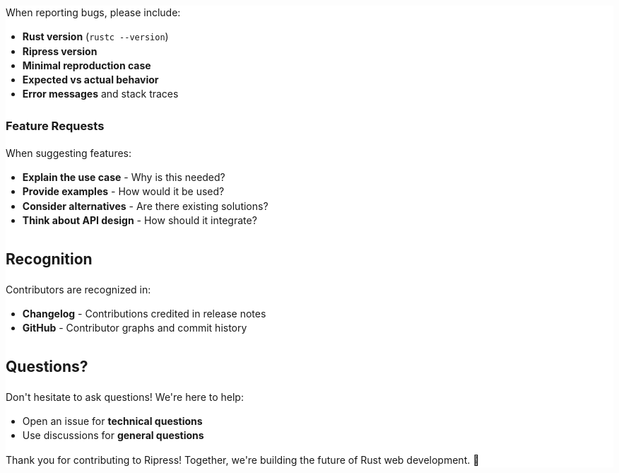 When reporting bugs, please include:

- **Rust version** (`rustc --version`)
- **Ripress version**
- **Minimal reproduction case**
- **Expected vs actual behavior**
- **Error messages** and stack traces

### Feature Requests

When suggesting features:

- **Explain the use case** - Why is this needed?
- **Provide examples** - How would it be used?
- **Consider alternatives** - Are there existing solutions?
- **Think about API design** - How should it integrate?

## Recognition

Contributors are recognized in:

- **Changelog** - Contributions credited in release notes
- **GitHub** - Contributor graphs and commit history

## Questions?

Don't hesitate to ask questions! We're here to help:

- Open an issue for **technical questions**
- Use discussions for **general questions**

Thank you for contributing to Ripress! Together, we're building the future of Rust web development. 🚀
